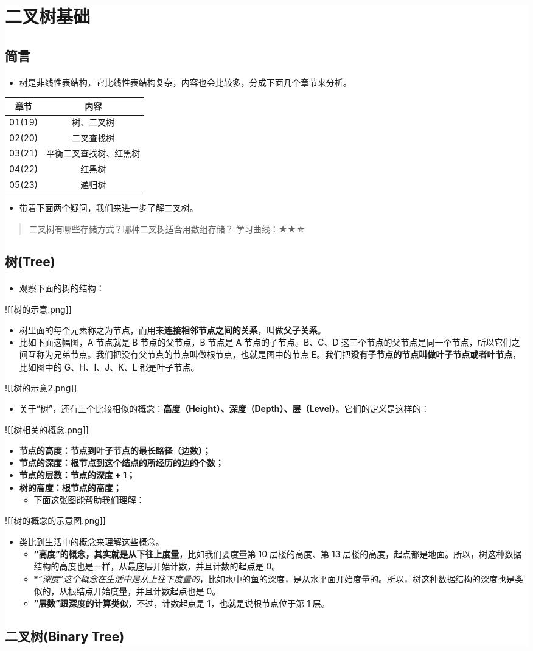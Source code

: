 # 二叉树基础

## 简言

* 树是非线性表结构，它比线性表结构复杂，内容也会比较多，分成下面几个章节来分析。

| 章节 |          内容          |
| ---- |:---------------------:|
| 01(19)   |       树、二叉树       |
| 02(20)   |       二叉查找树       |
| 03(21)   | 平衡二叉查找树、红黑树   |
| 04(22)   |         红黑树        |
| 05(23)   |         递归树        |

* 带着下面两个疑问，我们来进一步了解二叉树。

>  二叉树有哪些存储方式？哪种二叉树适合用数组存储？
> 学习曲线：★★☆

## 树(Tree)

* 观察下面的树的结构：

![[树的示意.png]]

* 树里面的每个元素称之为节点，而用来**连接相邻节点之间的关系**，叫做**父子关系**。
* 比如下面这幅图，A 节点就是 B 节点的父节点，B 节点是 A 节点的子节点。B、C、D 这三个节点的父节点是同一个节点，所以它们之间互称为兄弟节点。我们把没有父节点的节点叫做根节点，也就是图中的节点 E。我们把**没有子节点的节点叫做叶子节点或者叶节点**，比如图中的 G、H、I、J、K、L 都是叶子节点。

![[树的示意2.png]]

* 关于“树”，还有三个比较相似的概念：**高度（Height）、深度（Depth）、层（Level）**。它们的定义是这样的：

![[树相关的概念.png]]

* **节点的高度：节点到叶子节点的最长路径（边数）；**
* **节点的深度：根节点到这个结点的所经历的边的个数；**
* **节点的层数：节点的深度 + 1；**
* **树的高度：根节点的高度；**
	* 下面这张图能帮助我们理解：

![[树的概念的示意图.png]]

* 类比到生活中的概念来理解这些概念。
	* **“高度”的概念，其实就是从下往上度量**，比如我们要度量第 10 层楼的高度、第 13 层楼的高度，起点都是地面。所以，树这种数据结构的高度也是一样，从最底层开始计数，并且计数的起点是 0。
	* **“深度”这个概念在生活中是从上往下度量的*，比如水中的鱼的深度，是从水平面开始度量的。所以，树这种数据结构的深度也是类似的，从根结点开始度量，并且计数起点也是 0。
	* **“层数”跟深度的计算类似**，不过，计数起点是 1，也就是说根节点位于第 1 层。

## 二叉树(Binary Tree)
